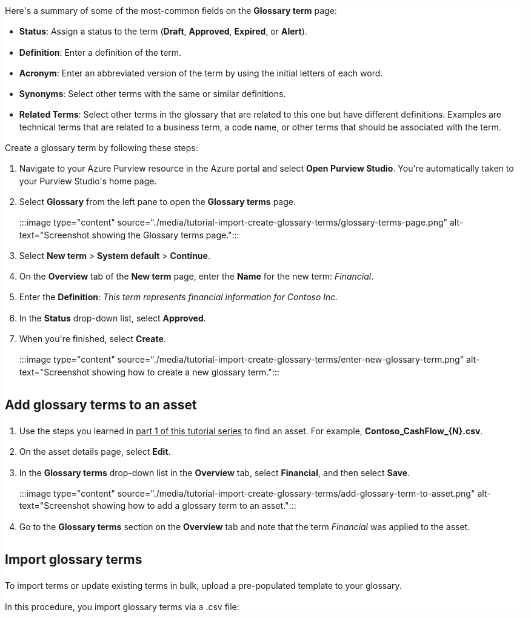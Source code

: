 Here's a summary of some of the most-common fields on the **Glossary term** page:

* **Status**: Assign a status to the term (**Draft**, **Approved**, **Expired**, or **Alert**).

* **Definition**: Enter a definition of the term.

* **Acronym**: Enter an abbreviated version of the term by using the initial letters of each word.

* **Synonyms**: Select other terms with the same or similar definitions.

* **Related Terms**: Select other terms in the glossary that are related to this one but have different definitions. Examples are technical terms that are related to a business term, a code name, or other terms that should be associated with the term.

Create a glossary term by following these steps:

1. Navigate to your Azure Purview resource in the Azure portal and select **Open Purview Studio**. You're automatically taken to your Purview Studio's home page.

1. Select **Glossary** from the left pane to open the **Glossary terms** page.

   :::image type="content" source="./media/tutorial-import-create-glossary-terms/glossary-terms-page.png" alt-text="Screenshot showing the Glossary terms page.":::

1. Select **New term** > **System default** > **Continue**.

1. On the **Overview** tab of the **New term** page, enter the **Name** for the new term: *Financial*.

1. Enter the **Definition**: *This term represents financial information for Contoso Inc.*

1. In the **Status** drop-down list, select **Approved**.

1. When you're finished, select **Create**.

    :::image type="content" source="./media/tutorial-import-create-glossary-terms/enter-new-glossary-term.png" alt-text="Screenshot showing how to create a new glossary term.":::

## Add glossary terms to an asset

1. Use the steps you learned in [part 1 of this tutorial series](tutorial-scan-data.md) to find an asset. For example, **Contoso_CashFlow_{N}.csv**.

1. On the asset details page, select **Edit**.

1. In the **Glossary terms** drop-down list in the **Overview** tab, select **Financial**, and then select **Save**.

   :::image type="content" source="./media/tutorial-import-create-glossary-terms/add-glossary-term-to-asset.png" alt-text="Screenshot showing how to add a glossary term to an asset.":::

1. Go to the **Glossary terms** section on the **Overview** tab and note that the term *Financial* was applied to the asset.

## Import glossary terms

To import terms or update existing terms in bulk, upload a pre-populated template to your glossary.

In this procedure, you import glossary terms via a .csv file:
